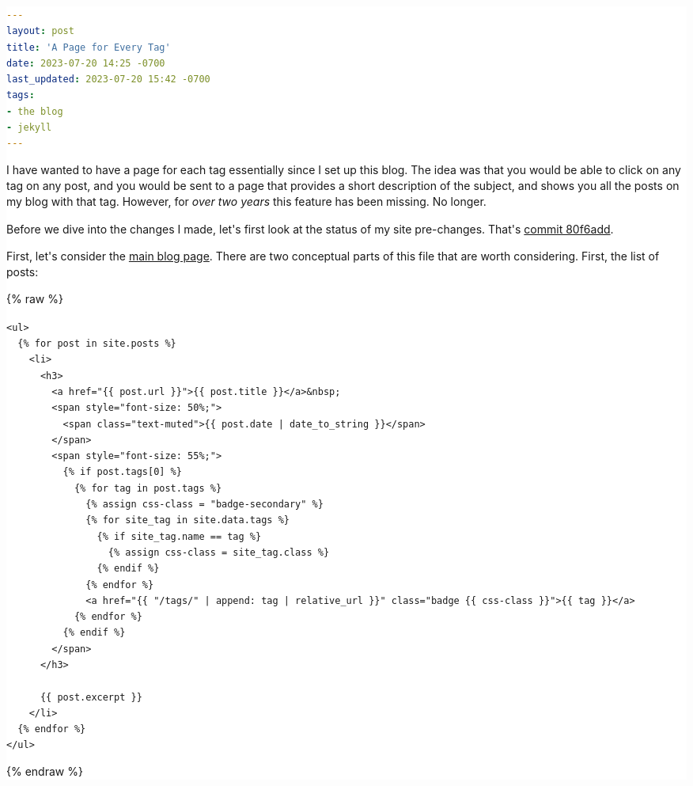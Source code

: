 ```yaml
---
layout: post
title: 'A Page for Every Tag'
date: 2023-07-20 14:25 -0700
last_updated: 2023-07-20 15:42 -0700
tags:
- the blog
- jekyll
---
```

I have wanted to have a page for each tag essentially since I set up this blog. The idea was that you would be able to click on any tag on any post, and you would be sent to a page that provides a short description of the subject, and shows you all the posts on my blog with that tag. However, for _over two years_ this feature has been missing. No longer.

Before we dive into the changes I made, let's first look at the status of my site pre-changes. That's [commit 80f6add](https://github.com/Samasaur1/samasaur1.github.io/tree/80f6addc006c32502872847b73d065120885e9f1).

First, let's consider the [main blog page](https://github.com/Samasaur1/samasaur1.github.io/blob/80f6addc006c32502872847b73d065120885e9f1/blog.html). There are two conceptual parts of this file that are worth considering. First, the list of posts:

{% raw %}
```liquid
<ul>
  {% for post in site.posts %}
    <li>
      <h3>
        <a href="{{ post.url }}">{{ post.title }}</a>&nbsp;
        <span style="font-size: 50%;">
          <span class="text-muted">{{ post.date | date_to_string }}</span>
        </span>
        <span style="font-size: 55%;">
          {% if post.tags[0] %}
            {% for tag in post.tags %}
              {% assign css-class = "badge-secondary" %}
              {% for site_tag in site.data.tags %}
                {% if site_tag.name == tag %}
                  {% assign css-class = site_tag.class %}
                {% endif %}
              {% endfor %}
              <a href="{{ "/tags/" | append: tag | relative_url }}" class="badge {{ css-class }}">{{ tag }}</a>
            {% endfor %}
          {% endif %}
        </span>
      </h3>

      {{ post.excerpt }}
    </li>
  {% endfor %}
</ul>
```
{% endraw %}


[^1]: from [Wikipedia](https://en.wikipedia.org/wiki/Google_(verb)):
[^2]: I'm actually doing this in `git diff` order, based on the order that my changes show up when running `git diff 80f6add 24d7deb` in my site repository. That might be alphabetical by filename?
[^3]: It would probably  be a better idea to set the tags to their non-lowercase name in `_data/tags.yml` and convert them to lowercase on demand when desired, but the solution I have _works_, so I'm not going to touch it for now.
[^4]: Note that this excerpt from the plugin README is actually incorrectly formatted on GitHub. It's a `.org` file, but apparently either GitHub or the `.org` spec doesn't allow code blocks inside italics, so the last `title` shows up as `~title~`